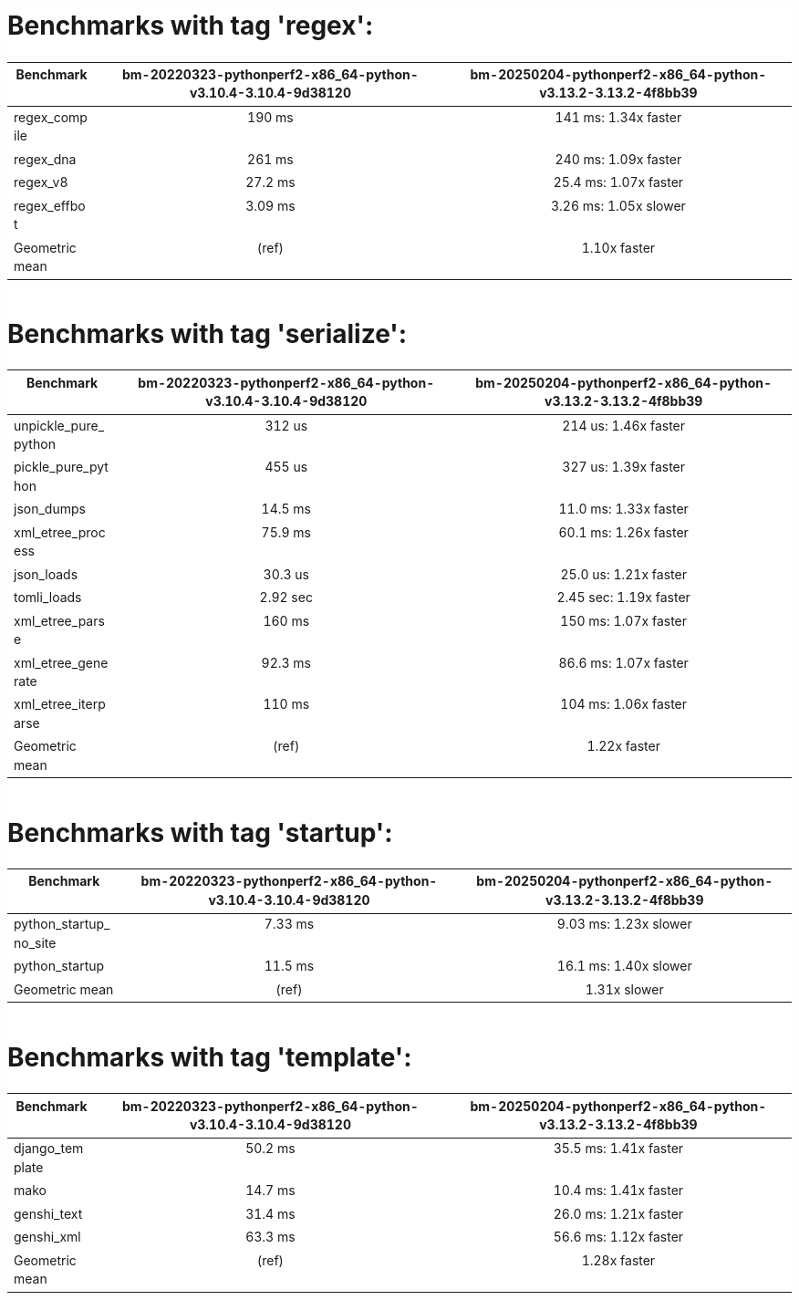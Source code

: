 Benchmarks with tag 'regex':
============================

| Benchmark      | bm-20220323-pythonperf2-x86_64-python-v3.10.4-3.10.4-9d38120 | bm-20250204-pythonperf2-x86_64-python-v3.13.2-3.13.2-4f8bb39 |
|----------------|:------------------------------------------------------------:|:------------------------------------------------------------:|
| regex_compile  | 190 ms                                                       | 141 ms: 1.34x faster                                         |
| regex_dna      | 261 ms                                                       | 240 ms: 1.09x faster                                         |
| regex_v8       | 27.2 ms                                                      | 25.4 ms: 1.07x faster                                        |
| regex_effbot   | 3.09 ms                                                      | 3.26 ms: 1.05x slower                                        |
| Geometric mean | (ref)                                                        | 1.10x faster                                                 |

Benchmarks with tag 'serialize':
================================

| Benchmark            | bm-20220323-pythonperf2-x86_64-python-v3.10.4-3.10.4-9d38120 | bm-20250204-pythonperf2-x86_64-python-v3.13.2-3.13.2-4f8bb39 |
|----------------------|:------------------------------------------------------------:|:------------------------------------------------------------:|
| unpickle_pure_python | 312 us                                                       | 214 us: 1.46x faster                                         |
| pickle_pure_python   | 455 us                                                       | 327 us: 1.39x faster                                         |
| json_dumps           | 14.5 ms                                                      | 11.0 ms: 1.33x faster                                        |
| xml_etree_process    | 75.9 ms                                                      | 60.1 ms: 1.26x faster                                        |
| json_loads           | 30.3 us                                                      | 25.0 us: 1.21x faster                                        |
| tomli_loads          | 2.92 sec                                                     | 2.45 sec: 1.19x faster                                       |
| xml_etree_parse      | 160 ms                                                       | 150 ms: 1.07x faster                                         |
| xml_etree_generate   | 92.3 ms                                                      | 86.6 ms: 1.07x faster                                        |
| xml_etree_iterparse  | 110 ms                                                       | 104 ms: 1.06x faster                                         |
| Geometric mean       | (ref)                                                        | 1.22x faster                                                 |

Benchmarks with tag 'startup':
==============================

| Benchmark              | bm-20220323-pythonperf2-x86_64-python-v3.10.4-3.10.4-9d38120 | bm-20250204-pythonperf2-x86_64-python-v3.13.2-3.13.2-4f8bb39 |
|------------------------|:------------------------------------------------------------:|:------------------------------------------------------------:|
| python_startup_no_site | 7.33 ms                                                      | 9.03 ms: 1.23x slower                                        |
| python_startup         | 11.5 ms                                                      | 16.1 ms: 1.40x slower                                        |
| Geometric mean         | (ref)                                                        | 1.31x slower                                                 |

Benchmarks with tag 'template':
===============================

| Benchmark       | bm-20220323-pythonperf2-x86_64-python-v3.10.4-3.10.4-9d38120 | bm-20250204-pythonperf2-x86_64-python-v3.13.2-3.13.2-4f8bb39 |
|-----------------|:------------------------------------------------------------:|:------------------------------------------------------------:|
| django_template | 50.2 ms                                                      | 35.5 ms: 1.41x faster                                        |
| mako            | 14.7 ms                                                      | 10.4 ms: 1.41x faster                                        |
| genshi_text     | 31.4 ms                                                      | 26.0 ms: 1.21x faster                                        |
| genshi_xml      | 63.3 ms                                                      | 56.6 ms: 1.12x faster                                        |
| Geometric mean  | (ref)                                                        | 1.28x faster                                                 |
